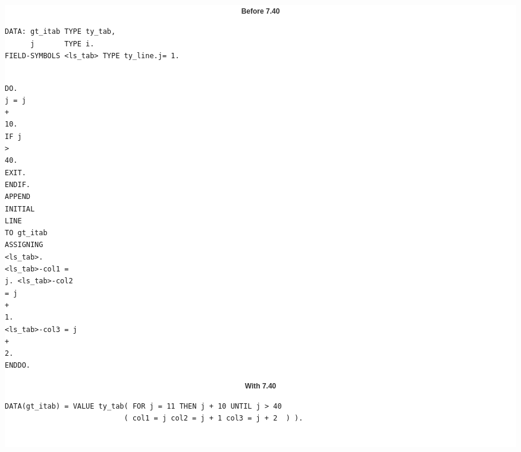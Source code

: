 <th style="border: 4px solid #000000;background-color: #6690bc;text-align: center;color: #ffffff">
<p style="margin-bottom: 0.0001pt;text-align: center" align="center"><span style="color: #333333;background: white;font-size: 9.0pt;font-family: 'Arial',sans-serif"><strong>Before 7.40</strong></span></p>
</th>
</tr>
</thead>
<tbody>
<tr>
<td style="border: 4px solid #000000">
<pre class=" language-abap"><code class=" language-abap"><span class="token keyword">DATA</span><span class="token punctuation">:</span> gt_itab <span class="token keyword">TYPE</span> ty_tab<span class="token punctuation">,</span>
      j       <span class="token keyword">TYPE</span> <span class="token keyword">i</span><span class="token punctuation">.</span>
<span class="token keyword">FIELD-SYMBOLS</span> &lt;ls_tab&gt; <span class="token keyword">TYPE</span> ty_line<span class="token punctuation">.</span>j= <span class="token number">1</span><span class="token punctuation">.</span>

<span class="token keyword">DO</span><span class="token punctuation">.</span>
  j <span class="token operator">=</span> j <span class="token operator">+</span> <span class="token number">10</span><span class="token punctuation">.</span>
  <span class="token keyword">IF</span> j <span class="token operator">&gt;</span> <span class="token number">40</span><span class="token punctuation">.</span> <span class="token keyword">EXIT</span><span class="token punctuation">.</span> <span class="token keyword">ENDIF</span><span class="token punctuation">.</span>
  <span class="token keyword">APPEND</span> <span class="token keyword">INITIAL</span> <span class="token keyword">LINE</span> <span class="token keyword">TO</span> gt_itab <span class="token keyword">ASSIGNING</span> &lt;ls_tab&gt;<span class="token punctuation">.</span>
  &lt;ls_tab&gt;-col1 <span class="token operator">=</span> j<span class="token punctuation">.</span>
  &lt;ls_tab&gt;-col2 <span class="token operator">=</span> j <span class="token operator">+</span> <span class="token number">1</span><span class="token punctuation">.</span>
  &lt;ls_tab&gt;-col3 <span class="token operator">=</span> j <span class="token operator">+</span> <span class="token number">2</span><span class="token punctuation">.</span>
<span class="token keyword">ENDDO</span><span class="token punctuation">.</span></code></pre>
</td>
</tr>
<tr>
<th style="border: 4px solid #000000;background-color: #6690bc;text-align: center;color: #ffffff">
<p style="margin-bottom: 0.0001pt;text-align: center" align="center"><span style="color: #333333;background: white;font-size: 9.0pt;font-family: 'Arial',sans-serif"><strong>With 7.40</strong></span></p>
</th>
</tr>
<tr>
<td style="border: 4px solid #000000">
<pre class=" language-abap"><code class=" language-abap"><span class="token keyword">DATA</span><span class="token punctuation">(</span>gt_itab<span class="token punctuation">)</span> <span class="token operator">=</span> <span class="token keyword">VALUE</span> ty_tab<span class="token punctuation">(</span> <span class="token keyword">FOR</span> j <span class="token operator">=</span> <span class="token number">11</span> <span class="token keyword">THEN</span> j <span class="token operator">+</span> <span class="token number">10</span> <span class="token keyword">UNTIL</span> j <span class="token operator">&gt;</span> <span class="token number">40</span>
                            <span class="token punctuation">(</span> col1 <span class="token operator">=</span> j col2 <span class="token operator">=</span> j <span class="token operator">+</span> <span class="token number">1</span> col3 <span class="token operator">=</span> j <span class="token operator">+</span> <span class="token number">2</span>  <span class="token punctuation">)</span> <span class="token punctuation">)</span><span class="token punctuation">.</span></code></pre>
</td>
</tr>
</tbody>
</table>
<p><span style="font-size: 13.0pt;font-family: 'Calibri Light',sans-serif;color: #2e74b5">&nbsp;</span></p>